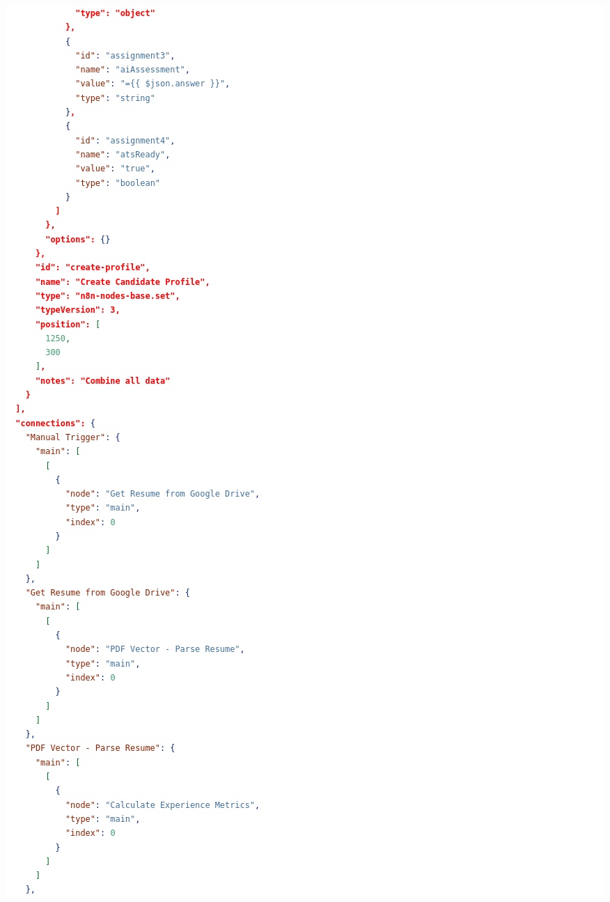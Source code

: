 ```json
              "type": "object"
            },
            {
              "id": "assignment3",
              "name": "aiAssessment",
              "value": "={{ $json.answer }}",
              "type": "string"
            },
            {
              "id": "assignment4",
              "name": "atsReady",
              "value": "true",
              "type": "boolean"
            }
          ]
        },
        "options": {}
      },
      "id": "create-profile",
      "name": "Create Candidate Profile",
      "type": "n8n-nodes-base.set",
      "typeVersion": 3,
      "position": [
        1250,
        300
      ],
      "notes": "Combine all data"
    }
  ],
  "connections": {
    "Manual Trigger": {
      "main": [
        [
          {
            "node": "Get Resume from Google Drive",
            "type": "main",
            "index": 0
          }
        ]
      ]
    },
    "Get Resume from Google Drive": {
      "main": [
        [
          {
            "node": "PDF Vector - Parse Resume",
            "type": "main",
            "index": 0
          }
        ]
      ]
    },
    "PDF Vector - Parse Resume": {
      "main": [
        [
          {
            "node": "Calculate Experience Metrics",
            "type": "main",
            "index": 0
          }
        ]
      ]
    },
```